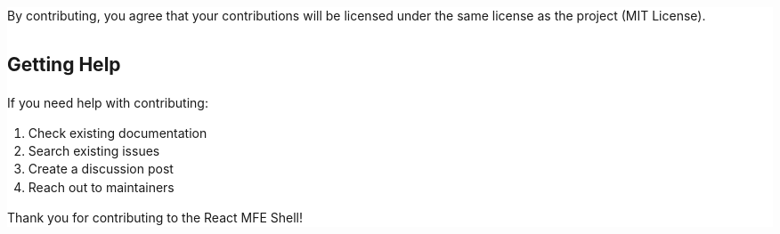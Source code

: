 By contributing, you agree that your contributions will be licensed under the same license as the project (MIT License).

## Getting Help

If you need help with contributing:

1. Check existing documentation
2. Search existing issues
3. Create a discussion post
4. Reach out to maintainers

Thank you for contributing to the React MFE Shell!
